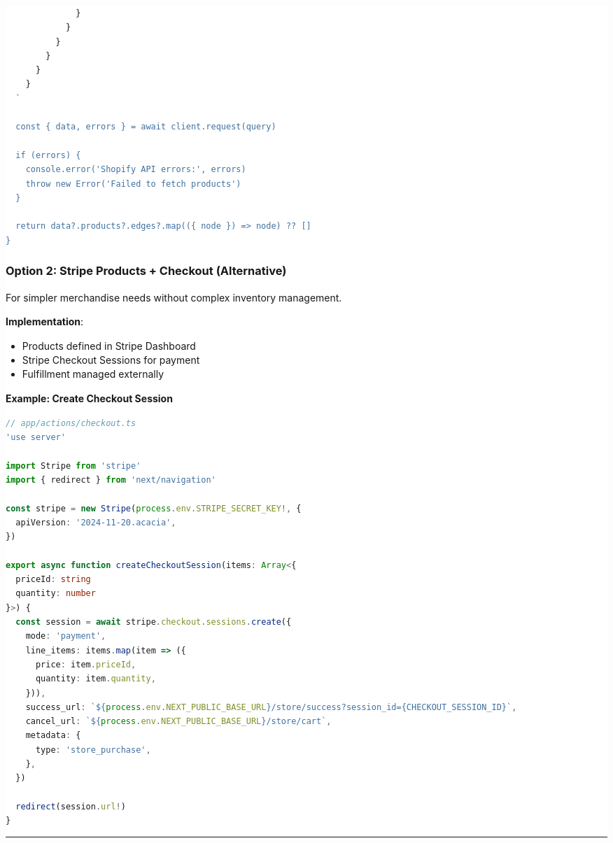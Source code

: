 ```typescript
              }
            }
          }
        }
      }
    }
  `

  const { data, errors } = await client.request(query)

  if (errors) {
    console.error('Shopify API errors:', errors)
    throw new Error('Failed to fetch products')
  }

  return data?.products?.edges?.map(({ node }) => node) ?? []
}
```

### Option 2: Stripe Products + Checkout (Alternative)

For simpler merchandise needs without complex inventory management.

**Implementation**:
- Products defined in Stripe Dashboard
- Stripe Checkout Sessions for payment
- Fulfillment managed externally

**Example: Create Checkout Session**
```typescript
// app/actions/checkout.ts
'use server'

import Stripe from 'stripe'
import { redirect } from 'next/navigation'

const stripe = new Stripe(process.env.STRIPE_SECRET_KEY!, {
  apiVersion: '2024-11-20.acacia',
})

export async function createCheckoutSession(items: Array<{
  priceId: string
  quantity: number
}>) {
  const session = await stripe.checkout.sessions.create({
    mode: 'payment',
    line_items: items.map(item => ({
      price: item.priceId,
      quantity: item.quantity,
    })),
    success_url: `${process.env.NEXT_PUBLIC_BASE_URL}/store/success?session_id={CHECKOUT_SESSION_ID}`,
    cancel_url: `${process.env.NEXT_PUBLIC_BASE_URL}/store/cart`,
    metadata: {
      type: 'store_purchase',
    },
  })

  redirect(session.url!)
}
```

---